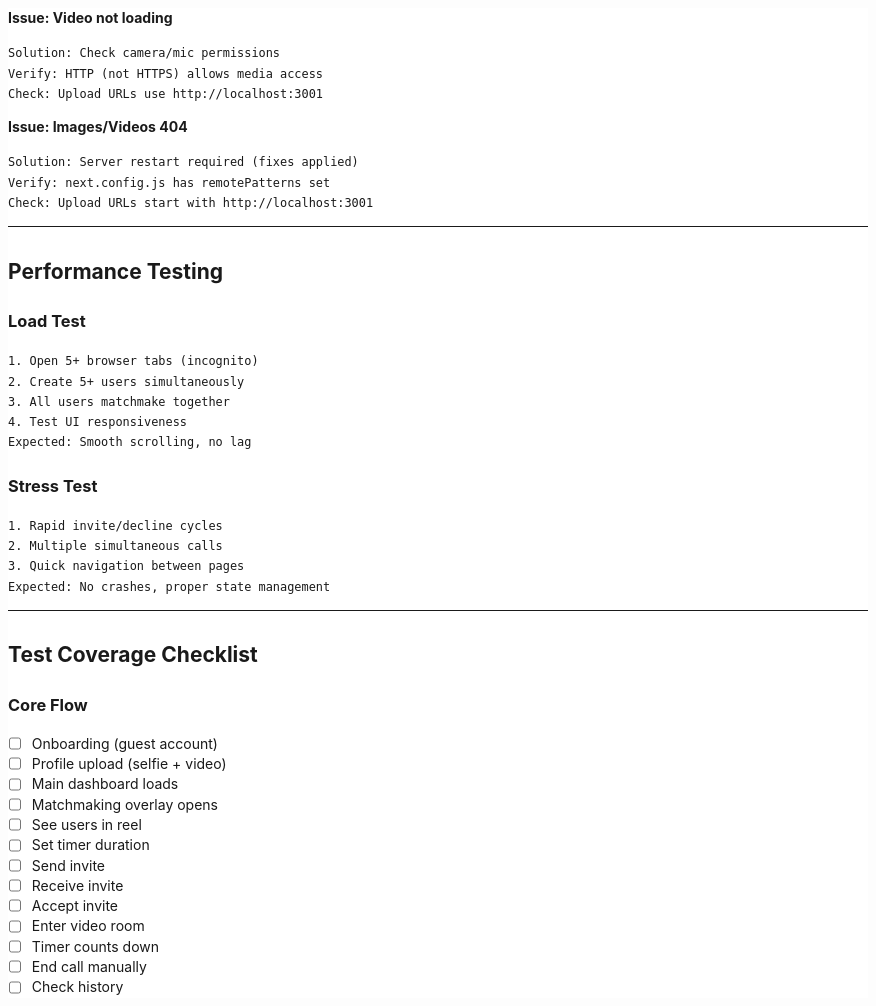 **Issue: Video not loading**
```
Solution: Check camera/mic permissions
Verify: HTTP (not HTTPS) allows media access
Check: Upload URLs use http://localhost:3001
```

**Issue: Images/Videos 404**
```
Solution: Server restart required (fixes applied)
Verify: next.config.js has remotePatterns set
Check: Upload URLs start with http://localhost:3001
```

---

## Performance Testing

### Load Test
```
1. Open 5+ browser tabs (incognito)
2. Create 5+ users simultaneously
3. All users matchmake together
4. Test UI responsiveness
Expected: Smooth scrolling, no lag
```

### Stress Test
```
1. Rapid invite/decline cycles
2. Multiple simultaneous calls
3. Quick navigation between pages
Expected: No crashes, proper state management
```

---

## Test Coverage Checklist

### Core Flow
- [ ] Onboarding (guest account)
- [ ] Profile upload (selfie + video)
- [ ] Main dashboard loads
- [ ] Matchmaking overlay opens
- [ ] See users in reel
- [ ] Set timer duration
- [ ] Send invite
- [ ] Receive invite
- [ ] Accept invite
- [ ] Enter video room
- [ ] Timer counts down
- [ ] End call manually
- [ ] Check history
